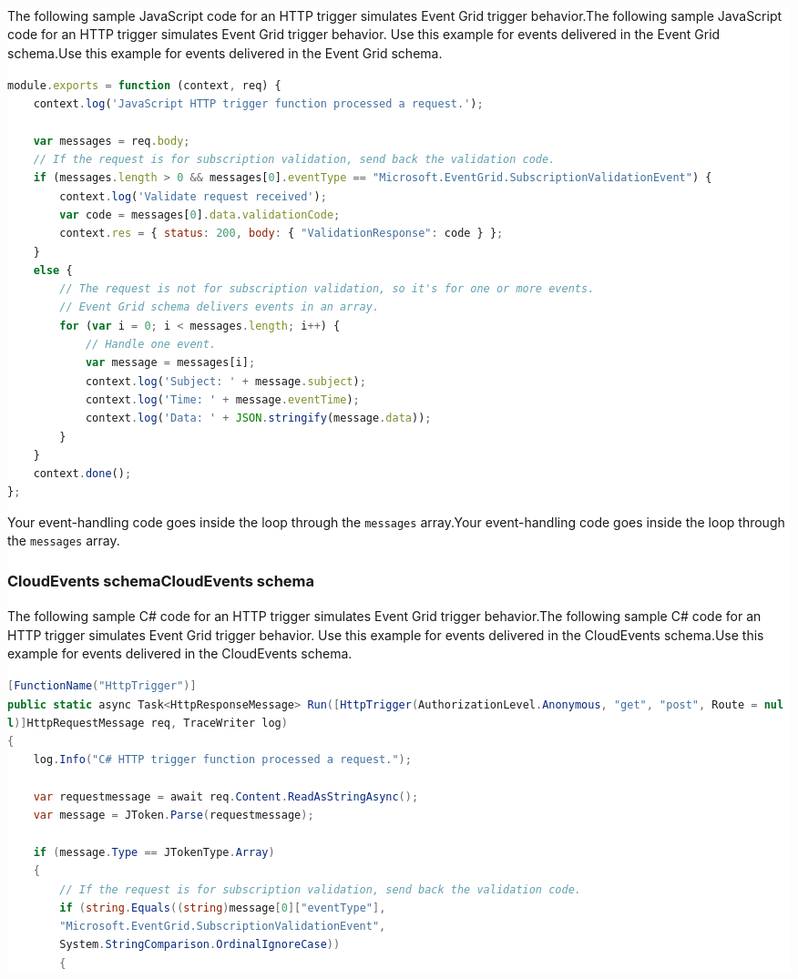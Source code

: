 <span data-ttu-id="c875d-291">The following sample JavaScript code for an HTTP trigger simulates Event Grid trigger behavior.</span><span class="sxs-lookup"><span data-stu-id="c875d-291">The following sample JavaScript code for an HTTP trigger simulates Event Grid trigger behavior.</span></span> <span data-ttu-id="c875d-292">Use this example for events delivered in the Event Grid schema.</span><span class="sxs-lookup"><span data-stu-id="c875d-292">Use this example for events delivered in the Event Grid schema.</span></span>

```javascript
module.exports = function (context, req) {
    context.log('JavaScript HTTP trigger function processed a request.');

    var messages = req.body;
    // If the request is for subscription validation, send back the validation code.
    if (messages.length > 0 && messages[0].eventType == "Microsoft.EventGrid.SubscriptionValidationEvent") {
        context.log('Validate request received');
        var code = messages[0].data.validationCode;
        context.res = { status: 200, body: { "ValidationResponse": code } };
    }
    else {
        // The request is not for subscription validation, so it's for one or more events.
        // Event Grid schema delivers events in an array.
        for (var i = 0; i < messages.length; i++) {
            // Handle one event.
            var message = messages[i];
            context.log('Subject: ' + message.subject);
            context.log('Time: ' + message.eventTime);
            context.log('Data: ' + JSON.stringify(message.data));
        }
    }
    context.done();
};
```

<span data-ttu-id="c875d-293">Your event-handling code goes inside the loop through the `messages` array.</span><span class="sxs-lookup"><span data-stu-id="c875d-293">Your event-handling code goes inside the loop through the `messages` array.</span></span>

### <a name="cloudevents-schema"></a><span data-ttu-id="c875d-294">CloudEvents schema</span><span class="sxs-lookup"><span data-stu-id="c875d-294">CloudEvents schema</span></span>

<span data-ttu-id="c875d-295">The following sample C# code for an HTTP trigger simulates Event Grid trigger behavior.</span><span class="sxs-lookup"><span data-stu-id="c875d-295">The following sample C# code for an HTTP trigger simulates Event Grid trigger behavior.</span></span>  <span data-ttu-id="c875d-296">Use this example for events delivered in the CloudEvents schema.</span><span class="sxs-lookup"><span data-stu-id="c875d-296">Use this example for events delivered in the CloudEvents schema.</span></span>

```csharp
[FunctionName("HttpTrigger")]
public static async Task<HttpResponseMessage> Run([HttpTrigger(AuthorizationLevel.Anonymous, "get", "post", Route = null)]HttpRequestMessage req, TraceWriter log)
{
    log.Info("C# HTTP trigger function processed a request.");

    var requestmessage = await req.Content.ReadAsStringAsync();
    var message = JToken.Parse(requestmessage);

    if (message.Type == JTokenType.Array)
    {
        // If the request is for subscription validation, send back the validation code.
        if (string.Equals((string)message[0]["eventType"],
        "Microsoft.EventGrid.SubscriptionValidationEvent",
        System.StringComparison.OrdinalIgnoreCase))
        {
```